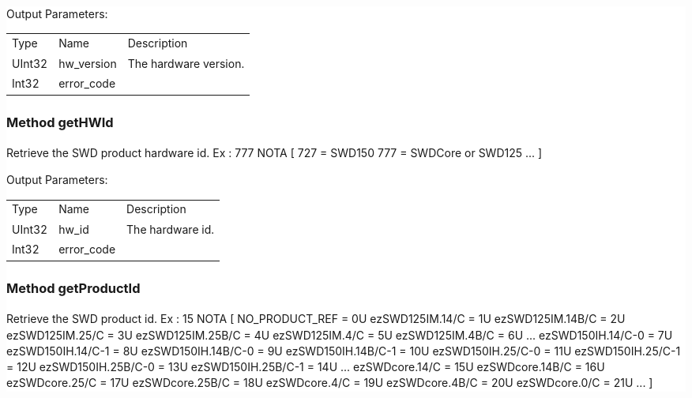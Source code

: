 Output Parameters:

|     |     |     |
| --- | --- | --- |
| Type | Name | Description |
| UInt32 | hw_version | The hardware version. |
| Int32 | error_code |  |

### Method getHWId

Retrieve the SWD product hardware id. Ex : 777 
NOTA 
[
    727 = SWD150
    777 = SWDCore or SWD125
    ...
]

Output Parameters:

|     |     |     |
| --- | --- | --- |
| Type | Name | Description |
| UInt32 | hw_id | The hardware id. |
| Int32 | error_code |  |

### Method getProductId

Retrieve the SWD product id. Ex : 15
NOTA 
[
    NO_PRODUCT_REF = 0U
    ezSWD125IM.14/C = 1U
    ezSWD125IM.14B/C = 2U
    ezSWD125IM.25/C = 3U
    ezSWD125IM.25B/C = 4U
    ezSWD125IM.4/C = 5U
    ezSWD125IM.4B/C = 6U
    ...
    ezSWD150IH.14/C-0 = 7U
    ezSWD150IH.14/C-1 = 8U
    ezSWD150IH.14B/C-0 = 9U
    ezSWD150IH.14B/C-1 = 10U
    ezSWD150IH.25/C-0 = 11U
    ezSWD150IH.25/C-1 = 12U
    ezSWD150IH.25B/C-0 = 13U
    ezSWD150IH.25B/C-1 = 14U
    ...
    ezSWDcore.14/C = 15U
    ezSWDcore.14B/C = 16U
    ezSWDcore.25/C = 17U
    ezSWDcore.25B/C = 18U
    ezSWDcore.4/C = 19U
    ezSWDcore.4B/C = 20U
    ezSWDcore.0/C = 21U
    ...
]
